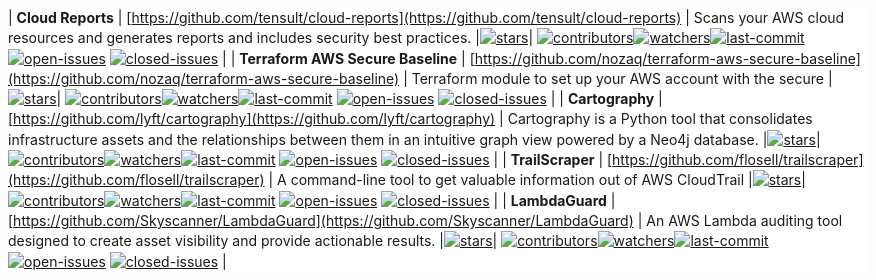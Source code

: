 | **Cloud Reports** | [https://github.com/tensult/cloud-reports](https://github.com/tensult/cloud-reports) | Scans your AWS cloud resources and generates reports and includes security best practices. |[![stars](https://badgen.net/github/stars/tensult/cloud-reports)](https://badgen.net/github/stars/tensult/cloud-reports)| [![contributors](https://badgen.net/github/contributors/tensult/cloud-reports)](https://badgen.net/github/contributors/tensult/cloud-reports)[![watchers](https://badgen.net/github/watchers/tensult/cloud-reports)](https://badgen.net/github/watchers/tensult/cloud-reports)[![last-commit](https://badgen.net/github/last-commit/tensult/cloud-reports)](https://badgen.net/github/last-commit/tensult/cloud-reports) [![open-issues](https://badgen.net/github/open-issues/tensult/cloud-reports)](https://badgen.net/github/open-issues/tensult/cloud-reports) [![closed-issues](https://badgen.net/github/closed-issues/tensult/cloud-reports)](https://badgen.net/github/closed-issues/tensult/cloud-reports) |
| **Terraform AWS Secure Baseline** | [https://github.com/nozaq/terraform-aws-secure-baseline](https://github.com/nozaq/terraform-aws-secure-baseline) | Terraform module to set up your AWS account with the secure |[![stars](https://badgen.net/github/stars/nozaq/terraform-aws-secure-baseline)](https://badgen.net/github/stars/nozaq/terraform-aws-secure-baseline)| [![contributors](https://badgen.net/github/contributors/nozaq/terraform-aws-secure-baseline)](https://badgen.net/github/contributors/nozaq/terraform-aws-secure-baseline)[![watchers](https://badgen.net/github/watchers/nozaq/terraform-aws-secure-baseline)](https://badgen.net/github/watchers/nozaq/terraform-aws-secure-baseline)[![last-commit](https://badgen.net/github/last-commit/nozaq/terraform-aws-secure-baseline)](https://badgen.net/github/last-commit/nozaq/terraform-aws-secure-baseline) [![open-issues](https://badgen.net/github/open-issues/nozaq/terraform-aws-secure-baseline)](https://badgen.net/github/open-issues/nozaq/terraform-aws-secure-baseline) [![closed-issues](https://badgen.net/github/closed-issues/nozaq/terraform-aws-secure-baseline)](https://badgen.net/github/closed-issues/nozaq/terraform-aws-secure-baseline) |
| **Cartography** | [https://github.com/lyft/cartography](https://github.com/lyft/cartography) | Cartography is a Python tool that consolidates infrastructure assets and the relationships between them in an intuitive graph view powered by a Neo4j database.  |[![stars](https://badgen.net/github/stars/lyft/cartography)](https://badgen.net/github/stars/lyft/cartography)| [![contributors](https://badgen.net/github/contributors/lyft/cartography)](https://badgen.net/github/contributors/lyft/cartography)[![watchers](https://badgen.net/github/watchers/lyft/cartography)](https://badgen.net/github/watchers/lyft/cartography)[![last-commit](https://badgen.net/github/last-commit/lyft/cartography)](https://badgen.net/github/last-commit/lyft/cartography) [![open-issues](https://badgen.net/github/open-issues/lyft/cartography)](https://badgen.net/github/open-issues/lyft/cartography) [![closed-issues](https://badgen.net/github/closed-issues/lyft/cartography)](https://badgen.net/github/closed-issues/lyft/cartography) |
| **TrailScraper** | [https://github.com/flosell/trailscraper](https://github.com/flosell/trailscraper) | A command-line tool to get valuable information out of AWS CloudTrail |[![stars](https://badgen.net/github/stars/flosell/trailscraper)](https://badgen.net/github/stars/flosell/trailscraper)| [![contributors](https://badgen.net/github/contributors/flosell/trailscraper)](https://badgen.net/github/contributors/flosell/trailscraper)[![watchers](https://badgen.net/github/watchers/flosell/trailscraper)](https://badgen.net/github/watchers/flosell/trailscraper)[![last-commit](https://badgen.net/github/last-commit/flosell/trailscraper)](https://badgen.net/github/last-commit/flosell/trailscraper) [![open-issues](https://badgen.net/github/open-issues/flosell/trailscraper)](https://badgen.net/github/open-issues/flosell/trailscraper) [![closed-issues](https://badgen.net/github/closed-issues/flosell/trailscraper)](https://badgen.net/github/closed-issues/flosell/trailscraper) |
| **LambdaGuard** | [https://github.com/Skyscanner/LambdaGuard](https://github.com/Skyscanner/LambdaGuard) | An AWS Lambda auditing tool designed to create asset visibility and provide actionable results. |[![stars](https://badgen.net/github/stars/Skyscanner/LambdaGuard)](https://badgen.net/github/stars/Skyscanner/LambdaGuard)| [![contributors](https://badgen.net/github/contributors/Skyscanner/LambdaGuard)](https://badgen.net/github/contributors/Skyscanner/LambdaGuard)[![watchers](https://badgen.net/github/watchers/Skyscanner/LambdaGuard)](https://badgen.net/github/watchers/Skyscanner/LambdaGuard)[![last-commit](https://badgen.net/github/last-commit/Skyscanner/LambdaGuard)](https://badgen.net/github/last-commit/Skyscanner/LambdaGuard) [![open-issues](https://badgen.net/github/open-issues/Skyscanner/LambdaGuard)](https://badgen.net/github/open-issues/Skyscanner/LambdaGuard) [![closed-issues](https://badgen.net/github/closed-issues/Skyscanner/LambdaGuard)](https://badgen.net/github/closed-issues/Skyscanner/LambdaGuard) |